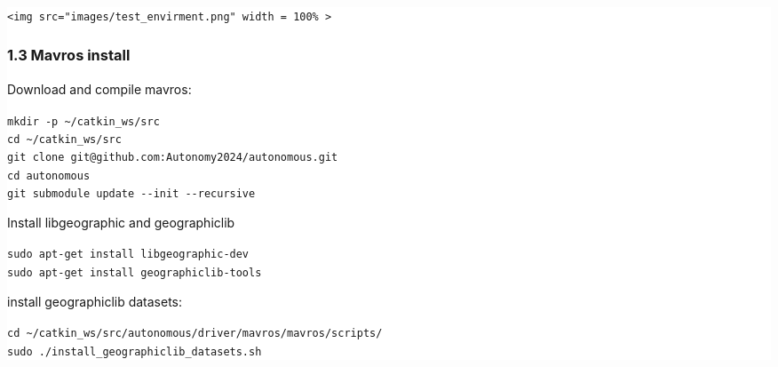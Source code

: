     <img src="images/test_envirment.png" width = 100% >
</div>



### 1.3 Mavros install

Download and compile mavros:

```
mkdir -p ~/catkin_ws/src
cd ~/catkin_ws/src
git clone git@github.com:Autonomy2024/autonomous.git
cd autonomous
git submodule update --init --recursive
```

Install libgeographic and geographiclib

```
sudo apt-get install libgeographic-dev
sudo apt-get install geographiclib-tools
```

install geographiclib datasets:

```
cd ~/catkin_ws/src/autonomous/driver/mavros/mavros/scripts/
sudo ./install_geographiclib_datasets.sh
```
